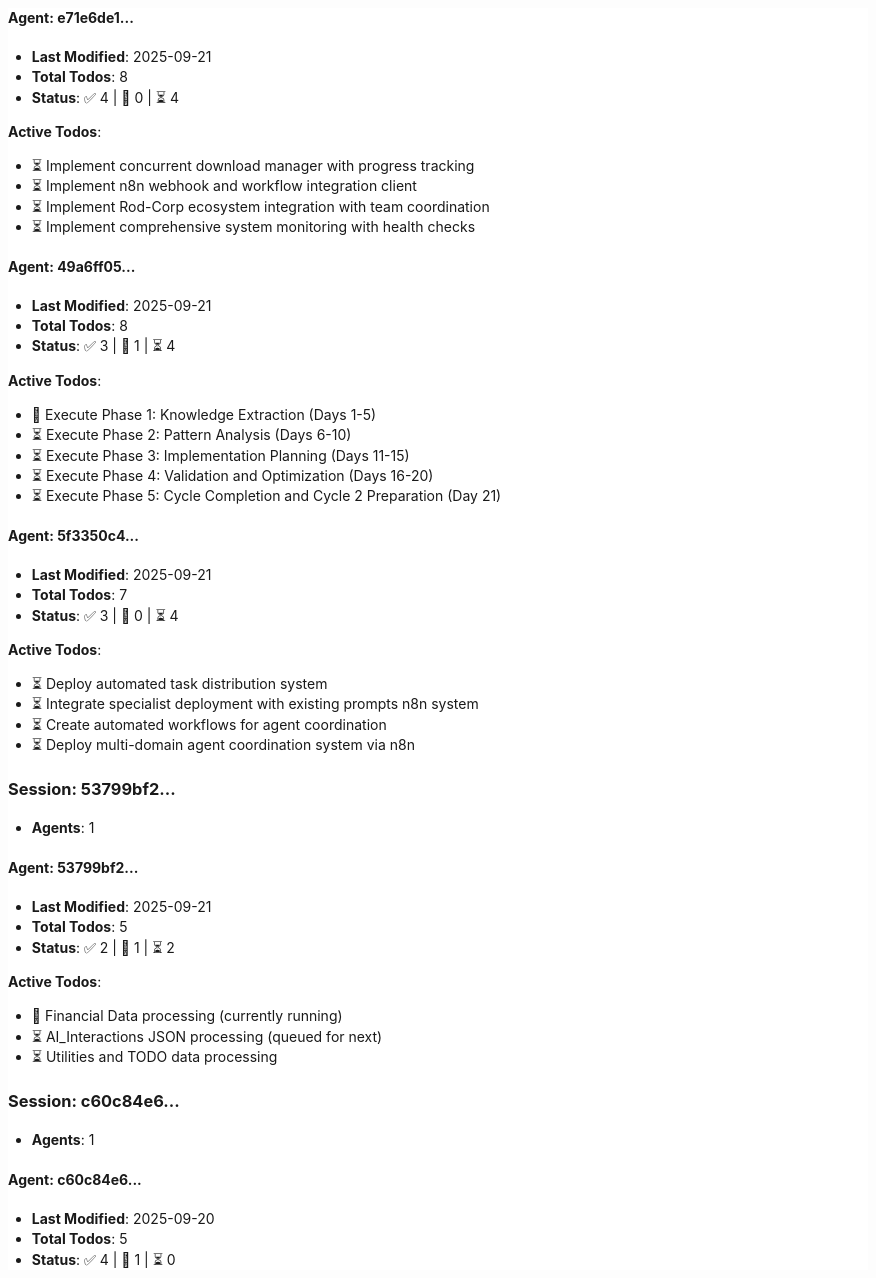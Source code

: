 #### Agent: e71e6de1...
- **Last Modified**: 2025-09-21
- **Total Todos**: 8
- **Status**: ✅ 4 | 🔄 0 | ⏳ 4

**Active Todos**:
- ⏳ Implement concurrent download manager with progress tracking
- ⏳ Implement n8n webhook and workflow integration client
- ⏳ Implement Rod-Corp ecosystem integration with team coordination
- ⏳ Implement comprehensive system monitoring with health checks

#### Agent: 49a6ff05...
- **Last Modified**: 2025-09-21
- **Total Todos**: 8
- **Status**: ✅ 3 | 🔄 1 | ⏳ 4

**Active Todos**:
- 🔄 Execute Phase 1: Knowledge Extraction (Days 1-5)
- ⏳ Execute Phase 2: Pattern Analysis (Days 6-10)
- ⏳ Execute Phase 3: Implementation Planning (Days 11-15)
- ⏳ Execute Phase 4: Validation and Optimization (Days 16-20)
- ⏳ Execute Phase 5: Cycle Completion and Cycle 2 Preparation (Day 21)

#### Agent: 5f3350c4...
- **Last Modified**: 2025-09-21
- **Total Todos**: 7
- **Status**: ✅ 3 | 🔄 0 | ⏳ 4

**Active Todos**:
- ⏳ Deploy automated task distribution system
- ⏳ Integrate specialist deployment with existing prompts n8n system
- ⏳ Create automated workflows for agent coordination
- ⏳ Deploy multi-domain agent coordination system via n8n

### Session: 53799bf2...
- **Agents**: 1

#### Agent: 53799bf2...
- **Last Modified**: 2025-09-21
- **Total Todos**: 5
- **Status**: ✅ 2 | 🔄 1 | ⏳ 2

**Active Todos**:
- 🔄 Financial Data processing (currently running)
- ⏳ AI_Interactions JSON processing (queued for next)
- ⏳ Utilities and TODO data processing

### Session: c60c84e6...
- **Agents**: 1

#### Agent: c60c84e6...
- **Last Modified**: 2025-09-20
- **Total Todos**: 5
- **Status**: ✅ 4 | 🔄 1 | ⏳ 0
